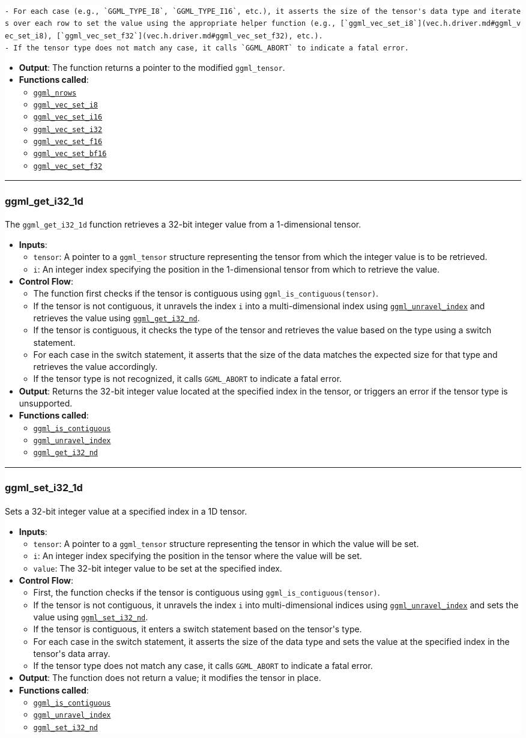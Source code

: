     - For each case (e.g., `GGML_TYPE_I8`, `GGML_TYPE_I16`, etc.), it asserts the size of the tensor's data type and iterates over each row to set the value using the appropriate helper function (e.g., [`ggml_vec_set_i8`](vec.h.driver.md#ggml_vec_set_i8), [`ggml_vec_set_f32`](vec.h.driver.md#ggml_vec_set_f32), etc.).
    - If the tensor type does not match any case, it calls `GGML_ABORT` to indicate a fatal error.
- **Output**: The function returns a pointer to the modified `ggml_tensor`.
- **Functions called**:
    - [`ggml_nrows`](../ggml.c.driver.md#ggml_nrows)
    - [`ggml_vec_set_i8`](vec.h.driver.md#ggml_vec_set_i8)
    - [`ggml_vec_set_i16`](vec.h.driver.md#ggml_vec_set_i16)
    - [`ggml_vec_set_i32`](vec.h.driver.md#ggml_vec_set_i32)
    - [`ggml_vec_set_f16`](vec.h.driver.md#ggml_vec_set_f16)
    - [`ggml_vec_set_bf16`](vec.h.driver.md#ggml_vec_set_bf16)
    - [`ggml_vec_set_f32`](vec.h.driver.md#ggml_vec_set_f32)


---
### ggml\_get\_i32\_1d
The `ggml_get_i32_1d` function retrieves a 32-bit integer value from a 1-dimensional tensor.
- **Inputs**:
    - `tensor`: A pointer to a `ggml_tensor` structure representing the tensor from which the integer value is to be retrieved.
    - `i`: An integer index specifying the position in the 1-dimensional tensor from which to retrieve the value.
- **Control Flow**:
    - The function first checks if the tensor is contiguous using `ggml_is_contiguous(tensor)`.
    - If the tensor is not contiguous, it unravels the index `i` into a multi-dimensional index using [`ggml_unravel_index`](../ggml.c.driver.md#ggml_unravel_index) and retrieves the value using [`ggml_get_i32_nd`](#ggml_get_i32_nd).
    - If the tensor is contiguous, it checks the type of the tensor and retrieves the value based on the type using a switch statement.
    - For each case in the switch statement, it asserts that the size of the data matches the expected size for that type and retrieves the value accordingly.
    - If the tensor type is not recognized, it calls `GGML_ABORT` to indicate a fatal error.
- **Output**: Returns the 32-bit integer value located at the specified index in the tensor, or triggers an error if the tensor type is unsupported.
- **Functions called**:
    - [`ggml_is_contiguous`](../ggml.c.driver.md#ggml_is_contiguous)
    - [`ggml_unravel_index`](../ggml.c.driver.md#ggml_unravel_index)
    - [`ggml_get_i32_nd`](#ggml_get_i32_nd)


---
### ggml\_set\_i32\_1d
Sets a 32-bit integer value at a specified index in a 1D tensor.
- **Inputs**:
    - `tensor`: A pointer to a `ggml_tensor` structure representing the tensor in which the value will be set.
    - `i`: An integer index specifying the position in the tensor where the value will be set.
    - `value`: The 32-bit integer value to be set at the specified index.
- **Control Flow**:
    - First, the function checks if the tensor is contiguous using `ggml_is_contiguous(tensor)`.
    - If the tensor is not contiguous, it unravels the index `i` into multi-dimensional indices using [`ggml_unravel_index`](../ggml.c.driver.md#ggml_unravel_index) and sets the value using [`ggml_set_i32_nd`](#ggml_set_i32_nd).
    - If the tensor is contiguous, it enters a switch statement based on the tensor's type.
    - For each case in the switch statement, it asserts the size of the data type and sets the value at the specified index in the tensor's data array.
    - If the tensor type does not match any case, it calls `GGML_ABORT` to indicate a fatal error.
- **Output**: The function does not return a value; it modifies the tensor in place.
- **Functions called**:
    - [`ggml_is_contiguous`](../ggml.c.driver.md#ggml_is_contiguous)
    - [`ggml_unravel_index`](../ggml.c.driver.md#ggml_unravel_index)
    - [`ggml_set_i32_nd`](#ggml_set_i32_nd)